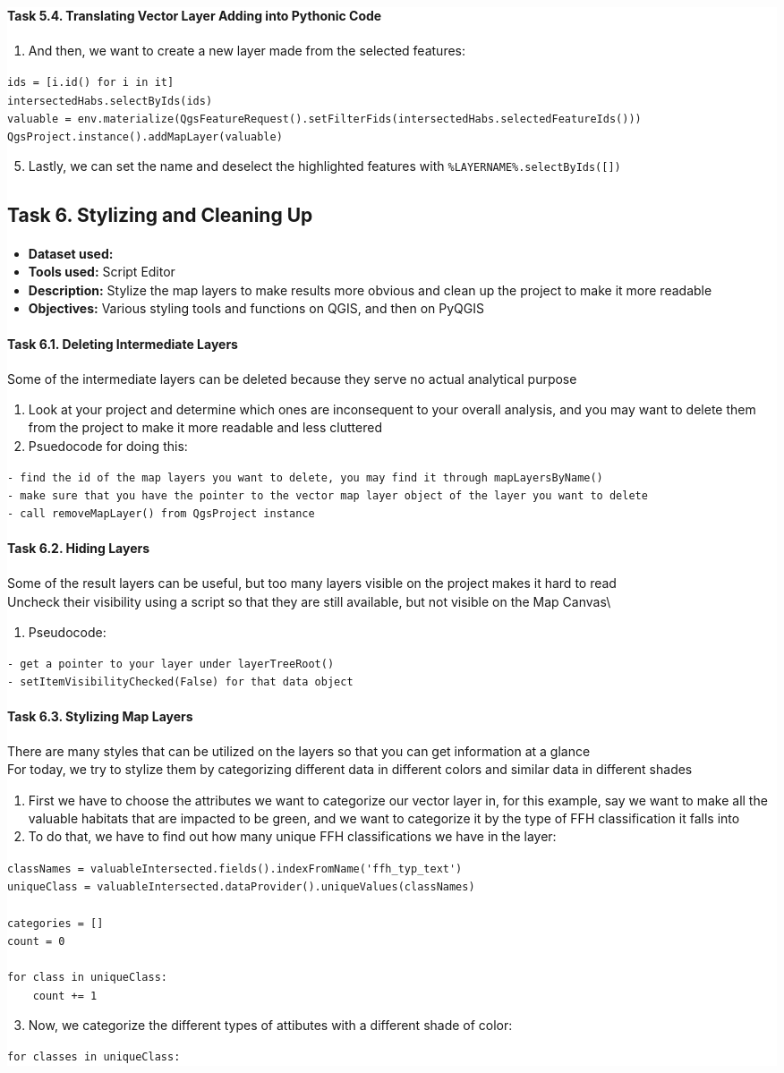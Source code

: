 #### Task 5.4. Translating Vector Layer Adding into Pythonic Code
1. And then, we want to create a new layer made from the selected features:
```
ids = [i.id() for i in it]
intersectedHabs.selectByIds(ids)
valuable = env.materialize(QgsFeatureRequest().setFilterFids(intersectedHabs.selectedFeatureIds()))
QgsProject.instance().addMapLayer(valuable)
```
5. Lastly, we can set the name and deselect the highlighted features with `%LAYERNAME%.selectByIds([])`

## Task 6. Stylizing and Cleaning Up
- **Dataset used:**
- **Tools used:** Script Editor
- **Description:** Stylize the map layers to make results more obvious and clean up the project to make it more readable
- **Objectives:** Various styling tools and functions on QGIS, and then on PyQGIS

#### Task 6.1. Deleting Intermediate Layers
Some of the intermediate layers can be deleted because they serve no actual analytical purpose
1. Look at your project and determine which ones are inconsequent to your overall analysis, and you may want to delete them from the project to make it more readable and less cluttered
2. Psuedocode for doing this:
```
- find the id of the map layers you want to delete, you may find it through mapLayersByName()
- make sure that you have the pointer to the vector map layer object of the layer you want to delete
- call removeMapLayer() from QgsProject instance
```

#### Task 6.2. Hiding Layers
Some of the result layers can be useful, but too many layers visible on the project makes it hard to read\
Uncheck their visibility using a script so that they are still available, but not visible on the Map Canvas\
1. Pseudocode:
```
- get a pointer to your layer under layerTreeRoot()
- setItemVisibilityChecked(False) for that data object
```

#### Task 6.3. Stylizing Map Layers
There are many styles that can be utilized on the layers so that you can get information at a glance\
For today, we try to stylize them by categorizing different data in different colors and similar data in different shades
1. First we have to choose the attributes we want to categorize our vector layer in, for this example, say we want to make all the valuable habitats that are impacted to be green, and we want to categorize it by the type of FFH classification it falls into
2. To do that, we have to find out how many unique FFH classifications we have in the layer:
```
classNames = valuableIntersected.fields().indexFromName('ffh_typ_text')
uniqueClass = valuableIntersected.dataProvider().uniqueValues(classNames)

categories = []
count = 0

for class in uniqueClass:
    count += 1
```
3. Now, we categorize the different types of attibutes with a different shade of color:
```
for classes in uniqueClass:
```
